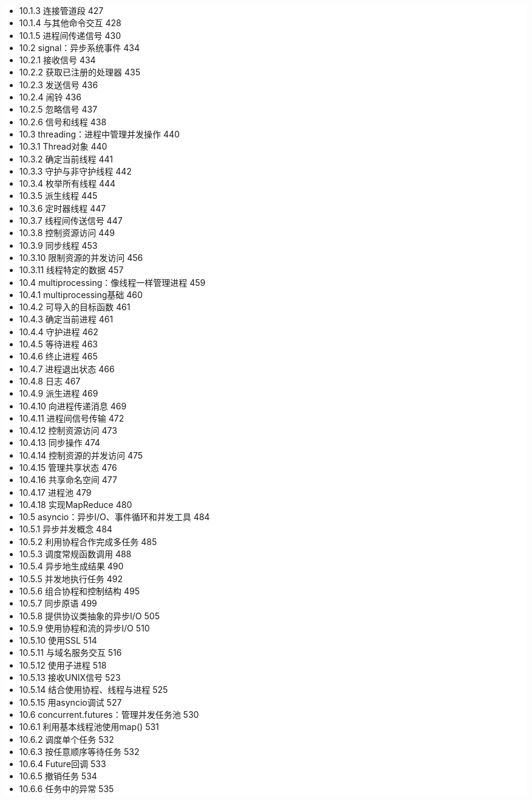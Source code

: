 * 10.1.3 连接管道段 427
* 10.1.4 与其他命令交互 428
* 10.1.5 进程间传递信号 430
* 10.2 signal：异步系统事件 434
* 10.2.1 接收信号 434
* 10.2.2 获取已注册的处理器 435
* 10.2.3 发送信号 436
* 10.2.4 闹铃 436
* 10.2.5 忽略信号 437
* 10.2.6 信号和线程 438
* 10.3 threading：进程中管理并发操作 440
* 10.3.1 Thread对象 440
* 10.3.2 确定当前线程 441
* 10.3.3 守护与非守护线程 442
* 10.3.4 枚举所有线程 444
* 10.3.5 派生线程 445
* 10.3.6 定时器线程 447
* 10.3.7 线程间传送信号 447
* 10.3.8 控制资源访问 449
* 10.3.9 同步线程 453
* 10.3.10 限制资源的并发访问 456
* 10.3.11 线程特定的数据 457
* 10.4 multiprocessing：像线程一样管理进程 459
* 10.4.1 multiprocessing基础 460
* 10.4.2 可导入的目标函数 461
* 10.4.3 确定当前进程 461
* 10.4.4 守护进程 462
* 10.4.5 等待进程 463
* 10.4.6 终止进程 465
* 10.4.7 进程退出状态 466
* 10.4.8 日志 467
* 10.4.9 派生进程 469
* 10.4.10 向进程传递消息 469
* 10.4.11 进程间信号传输 472
* 10.4.12 控制资源访问 473
* 10.4.13 同步操作 474
* 10.4.14 控制资源的并发访问 475
* 10.4.15 管理共享状态 476
* 10.4.16 共享命名空间 477
* 10.4.17 进程池 479
* 10.4.18 实现MapReduce 480
* 10.5 asyncio：异步I/O、事件循环和并发工具 484
* 10.5.1 异步并发概念 484
* 10.5.2 利用协程合作完成多任务 485
* 10.5.3 调度常规函数调用 488
* 10.5.4 异步地生成结果 490
* 10.5.5 并发地执行任务 492
* 10.5.6 组合协程和控制结构 495
* 10.5.7 同步原语 499
* 10.5.8 提供协议类抽象的异步I/O 505
* 10.5.9 使用协程和流的异步I/O 510
* 10.5.10 使用SSL 514
* 10.5.11 与域名服务交互 516
* 10.5.12 使用子进程 518
* 10.5.13 接收UNIX信号 523
* 10.5.14 结合使用协程、线程与进程 525
* 10.5.15 用asyncio调试 527
* 10.6 concurrent.futures：管理并发任务池 530
* 10.6.1 利用基本线程池使用map() 531
* 10.6.2 调度单个任务 532
* 10.6.3 按任意顺序等待任务 532
* 10.6.4 Future回调 533
* 10.6.5 撤销任务 534
* 10.6.6 任务中的异常 535